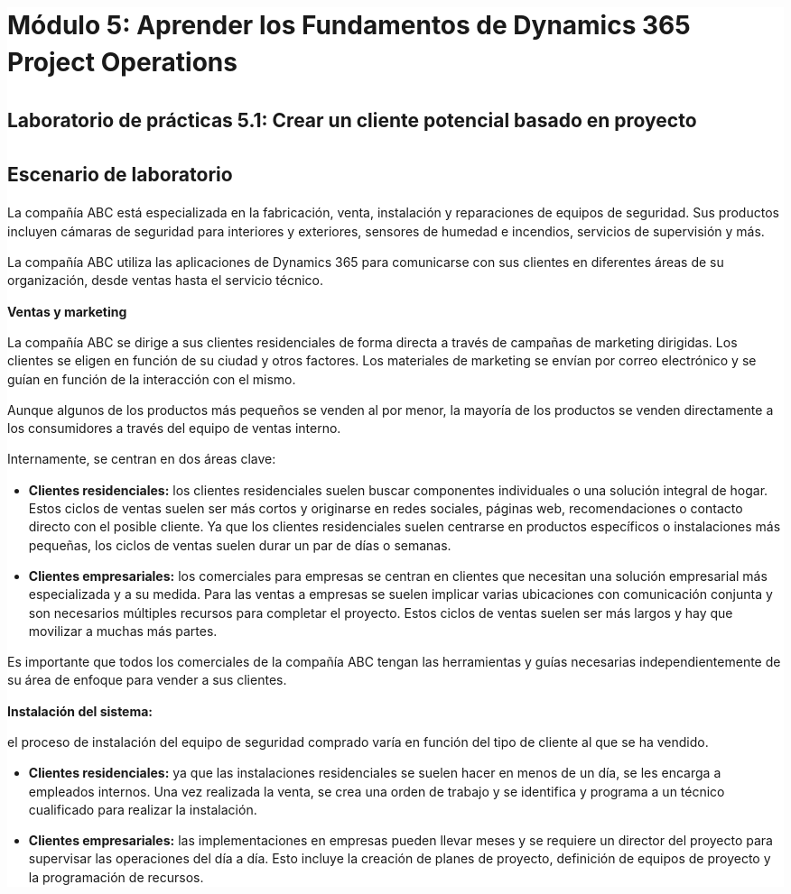 ﻿---
lab:
    title: 'Laboratorio 5.1: Crear un cliente potencial basado en proyecto'
    module: 'Módulo 5: Aprender los fundamentos de Dynamics 365 Project Operations'
---

Módulo 5: Aprender los Fundamentos de Dynamics 365 Project Operations
========================

## Laboratorio de prácticas 5.1: Crear un cliente potencial basado en proyecto

## Escenario de laboratorio

La compañía ABC está especializada en la fabricación, venta, instalación y reparaciones de equipos de seguridad. Sus productos incluyen cámaras de seguridad para interiores y exteriores, sensores de humedad e incendios, servicios de supervisión y más. 

La compañía ABC utiliza las aplicaciones de Dynamics 365 para comunicarse con sus clientes en diferentes áreas de su organización, desde ventas hasta el servicio técnico. 

**Ventas y marketing**

La compañía ABC se dirige a sus clientes residenciales de forma directa a través de campañas de marketing dirigidas. Los clientes se eligen en función de su ciudad y otros factores. Los materiales de marketing se envían por correo electrónico y se guían en función de la interacción con el mismo. 

Aunque algunos de los productos más pequeños se venden al por menor, la mayoría de los productos se venden directamente a los consumidores a través del equipo de ventas interno.

Internamente, se centran en dos áreas clave: 

- **Clientes residenciales:** los clientes residenciales suelen buscar componentes individuales o una solución integral de hogar. Estos ciclos de ventas suelen ser más cortos y originarse en redes sociales, páginas web, recomendaciones o contacto directo con el posible cliente. Ya que los clientes residenciales suelen centrarse en productos específicos o instalaciones más pequeñas, los ciclos de ventas suelen durar un par de días o semanas. 

- **Clientes empresariales:** los comerciales para empresas se centran en clientes que necesitan una solución empresarial más especializada y a su medida. Para las ventas a empresas se suelen implicar varias ubicaciones con comunicación conjunta y son necesarios múltiples recursos para completar el proyecto. Estos ciclos de ventas suelen ser más largos y hay que movilizar a muchas más partes. 

Es importante que todos los comerciales de la compañía ABC tengan las herramientas y guías necesarias independientemente de su área de enfoque para vender a sus clientes. 

**Instalación del sistema:**

el proceso de instalación del equipo de seguridad comprado varía en función del tipo de cliente al que se ha vendido. 

- **Clientes residenciales:** ya que las instalaciones residenciales se suelen hacer en menos de un día, se les encarga a empleados internos. Una vez realizada la venta, se crea una orden de trabajo y se identifica y programa a un técnico cualificado para realizar la instalación. 

- **Clientes empresariales:** las implementaciones en empresas pueden llevar meses y se requiere un director del proyecto para supervisar las operaciones del día a día. Esto incluye la creación de planes de proyecto, definición de equipos de proyecto y la programación de recursos. 
